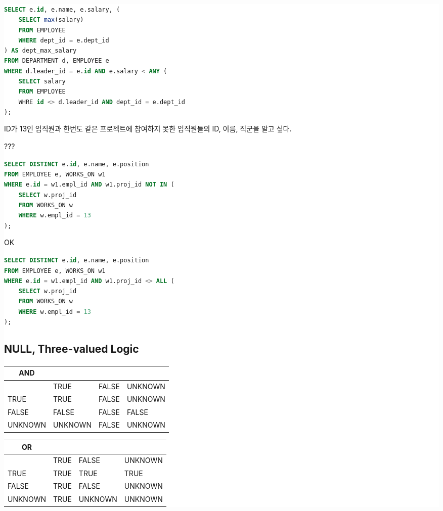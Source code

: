 ```sql
SELECT e.id, e.name, e.salary, (
	SELECT max(salary)
	FROM EMPLOYEE
	WHERE dept_id = e.dept_id
) AS dept_max_salary
FROM DEPARTMENT d, EMPLOYEE e
WHERE d.leader_id = e.id AND e.salary < ANY (
	SELECT salary
	FROM EMPLOYEE
	WHRE id <> d.leader_id AND dept_id = e.dept_id
);
```

ID가 13인 임직원과 한번도 같은 프로젝트에 참여하지 못한 임직원들의 ID, 이름, 직군을 알고 싶다.

???

```sql
SELECT DISTINCT e.id, e.name, e.position
FROM EMPLOYEE e, WORKS_ON w1
WHERE e.id = w1.empl_id AND w1.proj_id NOT IN (
	SELECT w.proj_id
	FROM WORKS_ON w
	WHERE w.empl_id = 13
);
```

OK

```sql
SELECT DISTINCT e.id, e.name, e.position
FROM EMPLOYEE e, WORKS_ON w1
WHERE e.id = w1.empl_id AND w1.proj_id <> ALL (
	SELECT w.proj_id
	FROM WORKS_ON w
	WHERE w.empl_id = 13
);
```

## NULL, Three-valued Logic

| **AND** |  |  |  |
| --- | --- | --- | --- |
|  | TRUE | FALSE | UNKNOWN |
| TRUE | TRUE | FALSE | UNKNOWN |
| FALSE | FALSE | FALSE | FALSE |
| UNKNOWN | UNKNOWN | FALSE | UNKNOWN |

| **OR** |  |  |  |
| --- | --- | --- | --- |
|  | TRUE | FALSE | UNKNOWN |
| TRUE | TRUE | TRUE | TRUE |
| FALSE | TRUE | FALSE | UNKNOWN |
| UNKNOWN | TRUE | UNKNOWN | UNKNOWN |
